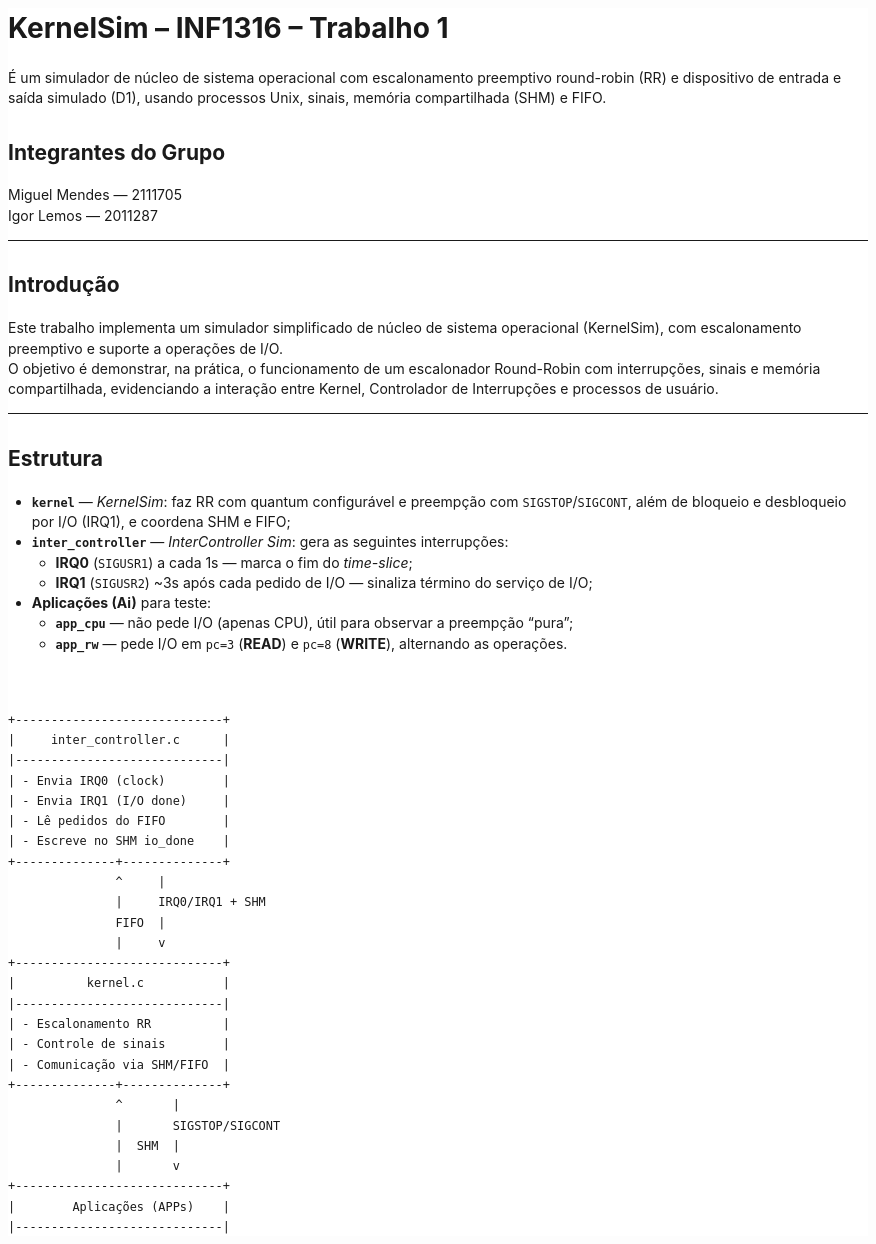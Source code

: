 # KernelSim – INF1316 – Trabalho 1

É um simulador de núcleo de sistema operacional com escalonamento preemptivo round-robin (RR) e dispositivo de entrada e saída simulado (D1), usando processos Unix, sinais, memória compartilhada (SHM) e FIFO.

## Integrantes do Grupo
Miguel Mendes — 2111705  
Igor Lemos — 2011287

---

## Introdução

Este trabalho implementa um simulador simplificado de núcleo de sistema operacional (KernelSim), com escalonamento preemptivo e suporte a operações de I/O.  
O objetivo é demonstrar, na prática, o funcionamento de um escalonador Round-Robin com interrupções, sinais e memória compartilhada, evidenciando a interação entre Kernel, Controlador de Interrupções e processos de usuário.

---

## Estrutura

- **`kernel`** — *KernelSim*: faz RR com quantum configurável e preempção com `SIGSTOP`/`SIGCONT`, além de bloqueio e desbloqueio por I/O (IRQ1), e coordena SHM e FIFO;
- **`inter_controller`** — *InterController Sim*: gera as seguintes interrupções:
  - **IRQ0** (`SIGUSR1`) a cada 1s — marca o fim do *time-slice*;
  - **IRQ1** (`SIGUSR2`) ~3s após cada pedido de I/O — sinaliza término do serviço de I/O;
- **Aplicações (Ai)** para teste:
  - **`app_cpu`** — não pede I/O (apenas CPU), útil para observar a preempção “pura”;
  - **`app_rw`** — pede I/O em `pc=3` (**READ**) e `pc=8` (**WRITE**), alternando as operações.

```


+-----------------------------+
|     inter_controller.c      |
|-----------------------------|
| - Envia IRQ0 (clock)        |
| - Envia IRQ1 (I/O done)     |
| - Lê pedidos do FIFO        |
| - Escreve no SHM io_done    |
+--------------+--------------+
               ^     |
               |     IRQ0/IRQ1 + SHM
               FIFO  |
               |     v
+-----------------------------+
|          kernel.c           |
|-----------------------------|
| - Escalonamento RR          |
| - Controle de sinais        |
| - Comunicação via SHM/FIFO  |
+--------------+--------------+
               ^       |
               |       SIGSTOP/SIGCONT
               |  SHM  |
               |       v
+-----------------------------+
|        Aplicações (APPs)    |
|-----------------------------|
```